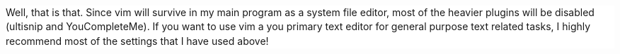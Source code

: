 Well, that is that. Since vim will survive in my main program as a system file editor, most of the heavier plugins will be disabled (ultisnip and YouCompleteMe). If you want to use vim a you primary text editor for general purpose text related tasks, I highly recommend most of the settings that I have used above!
